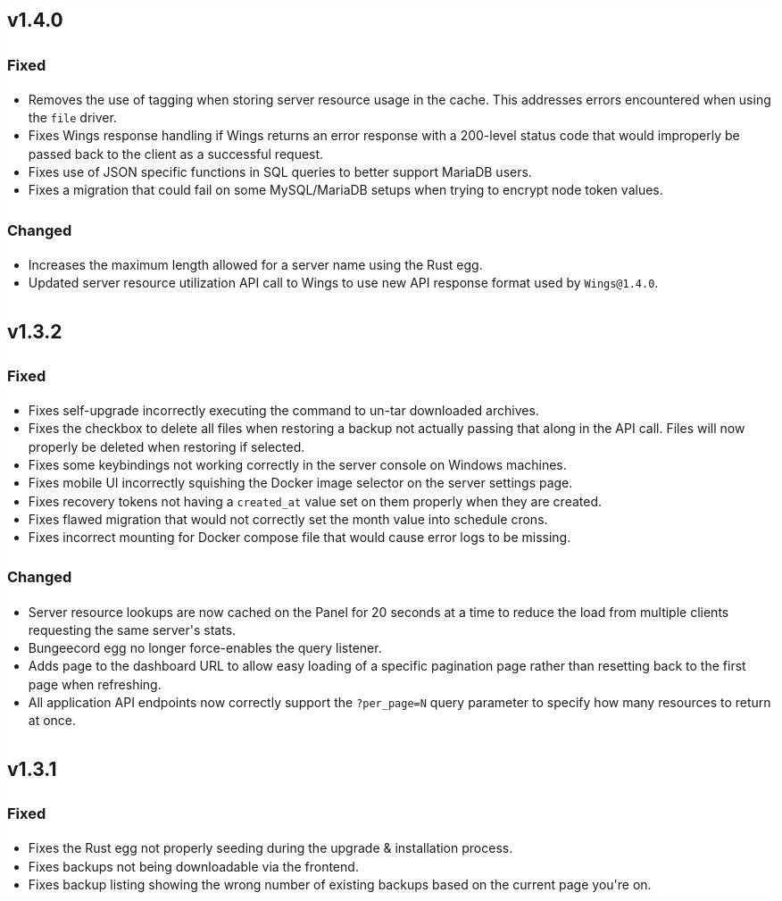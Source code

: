 ## v1.4.0

### Fixed

-   Removes the use of tagging when storing server resource usage in the cache. This addresses errors encountered when using the `file` driver.
-   Fixes Wings response handling if Wings returns an error response with a 200-level status code that would improperly be passed back to the client as a successful request.
-   Fixes use of JSON specific functions in SQL queries to better support MariaDB users.
-   Fixes a migration that could fail on some MySQL/MariaDB setups when trying to encrypt node token values.

### Changed

-   Increases the maximum length allowed for a server name using the Rust egg.
-   Updated server resource utilization API call to Wings to use new API response format used by `Wings@1.4.0`.

## v1.3.2

### Fixed

-   Fixes self-upgrade incorrectly executing the command to un-tar downloaded archives.
-   Fixes the checkbox to delete all files when restoring a backup not actually passing that along in the API call. Files will now properly be deleted when restoring if selected.
-   Fixes some keybindings not working correctly in the server console on Windows machines.
-   Fixes mobile UI incorrectly squishing the Docker image selector on the server settings page.
-   Fixes recovery tokens not having a `created_at` value set on them properly when they are created.
-   Fixes flawed migration that would not correctly set the month value into schedule crons.
-   Fixes incorrect mounting for Docker compose file that would cause error logs to be missing.

### Changed

-   Server resource lookups are now cached on the Panel for 20 seconds at a time to reduce the load from multiple clients requesting the same server's stats.
-   Bungeecord egg no longer force-enables the query listener.
-   Adds page to the dashboard URL to allow easy loading of a specific pagination page rather than resetting back to the first page when refreshing.
-   All application API endpoints now correctly support the `?per_page=N` query parameter to specify how many resources to return at once.

## v1.3.1

### Fixed

-   Fixes the Rust egg not properly seeding during the upgrade & installation process.
-   Fixes backups not being downloadable via the frontend.
-   Fixes backup listing showing the wrong number of existing backups based on the current page you're on.
